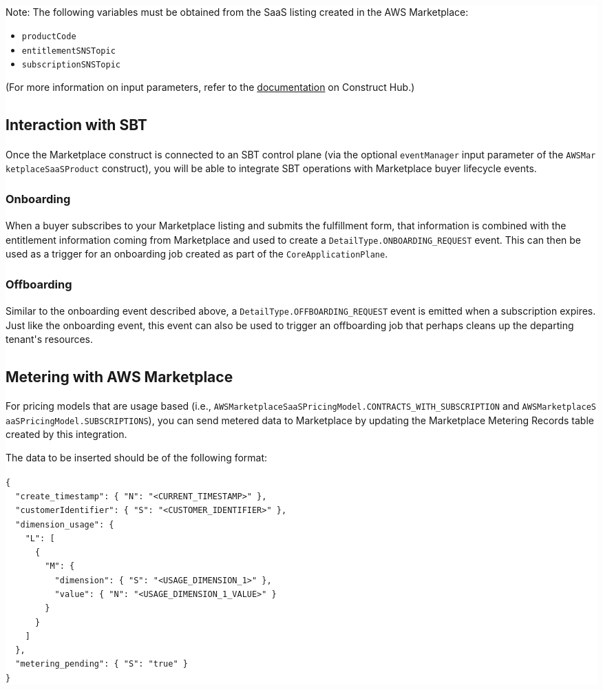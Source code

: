 Note: The following variables must be obtained from the SaaS listing created in the AWS Marketplace:

* `productCode`
* `entitlementSNSTopic`
* `subscriptionSNSTopic`

(For more information on input parameters, refer to the [documentation](https://constructs.dev/packages/@cdklabs/sbt-aws) on Construct Hub.)

## Interaction with SBT[​](#interaction-with-sbt "Direct link to Interaction with SBT")

Once the Marketplace construct is connected to an SBT control plane (via the optional `eventManager` input parameter of the `AWSMarketplaceSaaSProduct` construct), you will be able to integrate SBT operations with Marketplace buyer lifecycle events.

### Onboarding[​](#onboarding "Direct link to Onboarding")

When a buyer subscribes to your Marketplace listing and submits the fulfillment form, that information is combined with the entitlement information coming from Marketplace and used to create a `DetailType.ONBOARDING_REQUEST` event. This can then be used as a trigger for an onboarding job created as part of the `CoreApplicationPlane`.

### Offboarding[​](#offboarding "Direct link to Offboarding")

Similar to the onboarding event described above, a `DetailType.OFFBOARDING_REQUEST` event is emitted when a subscription expires. Just like the onboarding event, this event can also be used to trigger an offboarding job that perhaps cleans up the departing tenant's resources.

## Metering with AWS Marketplace[​](#metering-with-aws-marketplace "Direct link to Metering with AWS Marketplace")

For pricing models that are usage based (i.e., `AWSMarketplaceSaaSPricingModel.CONTRACTS_WITH_SUBSCRIPTION` and `AWSMarketplaceSaaSPricingModel.SUBSCRIPTIONS`), you can send metered data to Marketplace by updating the Marketplace Metering Records table created by this integration.

The data to be inserted should be of the following format:

```
{
  "create_timestamp": { "N": "<CURRENT_TIMESTAMP>" },
  "customerIdentifier": { "S": "<CUSTOMER_IDENTIFIER>" },
  "dimension_usage": {
    "L": [
      {
        "M": {
          "dimension": { "S": "<USAGE_DIMENSION_1>" },
          "value": { "N": "<USAGE_DIMENSION_1_VALUE>" }
        }
      }
    ]
  },
  "metering_pending": { "S": "true" }
}
```
